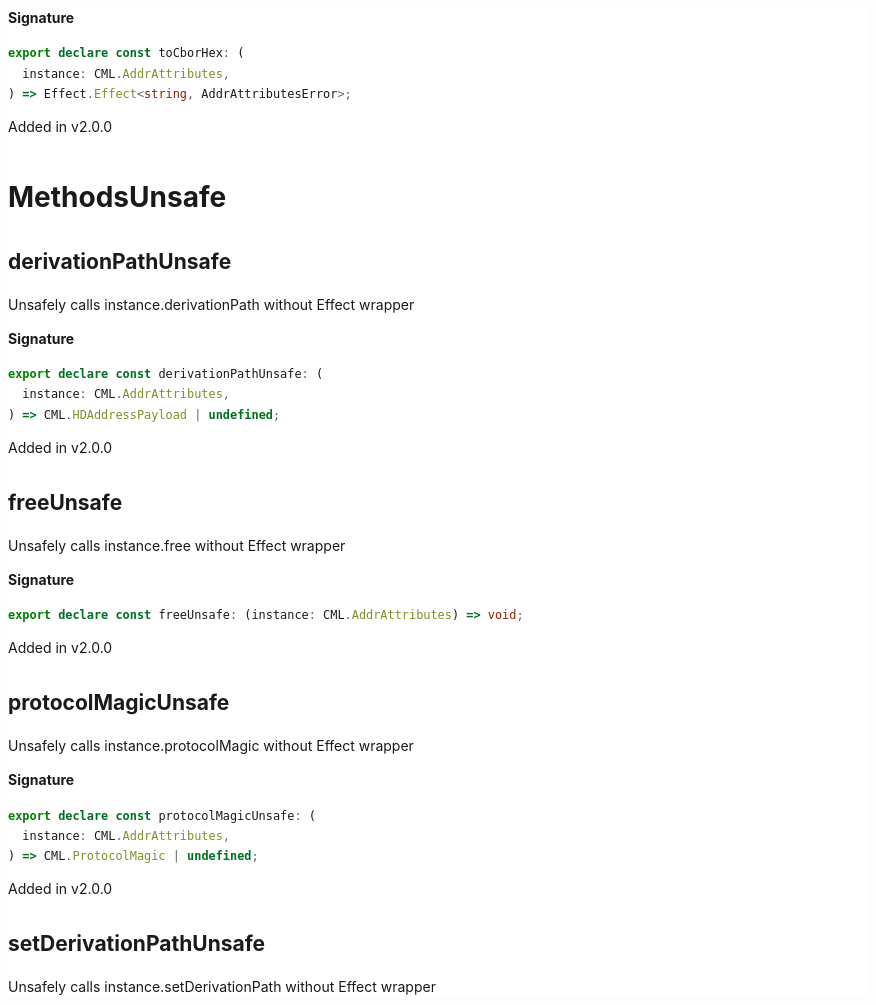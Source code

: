 **Signature**

```ts
export declare const toCborHex: (
  instance: CML.AddrAttributes,
) => Effect.Effect<string, AddrAttributesError>;
```

Added in v2.0.0

# MethodsUnsafe

## derivationPathUnsafe

Unsafely calls instance.derivationPath without Effect wrapper

**Signature**

```ts
export declare const derivationPathUnsafe: (
  instance: CML.AddrAttributes,
) => CML.HDAddressPayload | undefined;
```

Added in v2.0.0

## freeUnsafe

Unsafely calls instance.free without Effect wrapper

**Signature**

```ts
export declare const freeUnsafe: (instance: CML.AddrAttributes) => void;
```

Added in v2.0.0

## protocolMagicUnsafe

Unsafely calls instance.protocolMagic without Effect wrapper

**Signature**

```ts
export declare const protocolMagicUnsafe: (
  instance: CML.AddrAttributes,
) => CML.ProtocolMagic | undefined;
```

Added in v2.0.0

## setDerivationPathUnsafe

Unsafely calls instance.setDerivationPath without Effect wrapper
